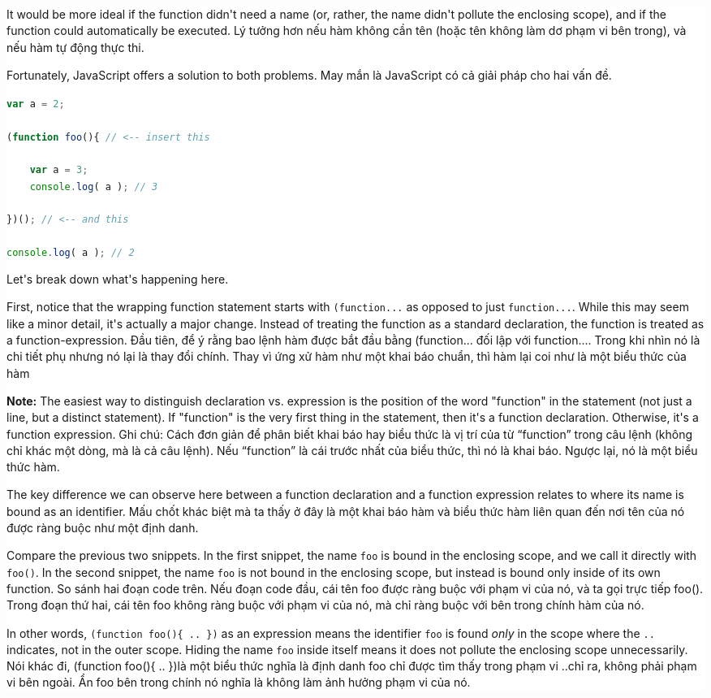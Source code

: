 It would be more ideal if the function didn't need a name (or, rather, the name didn't pollute the enclosing scope), and if the function could automatically be executed.
Lý tưởng hơn nếu hàm không cần tên (hoặc tên không làm dơ phạm vi bên trong), và nếu hàm tự động thực thi.

Fortunately, JavaScript offers a solution to both problems.
May mắn là JavaScript có cả giải pháp cho hai vấn đề.

```js
var a = 2;

(function foo(){ // <-- insert this

	var a = 3;
	console.log( a ); // 3

})(); // <-- and this

console.log( a ); // 2
```

Let's break down what's happening here.

First, notice that the wrapping function statement starts with `(function...` as opposed to just `function...`. While this may seem like a minor detail, it's actually a major change. Instead of treating the function as a standard declaration, the function is treated as a function-expression.
Đầu tiên, để ý rằng bao lệnh hàm được bắt đầu bằng (function...​ đối lập với function...​. Trong khi nhìn nó là chi tiết phụ nhưng nó lại là thay đổi chính. Thay vì ứng xử hàm như một khai báo chuẩn, thì hàm lại coi như là một biểu thức của hàm

**Note:** The easiest way to distinguish declaration vs. expression is the position of the word "function" in the statement (not just a line, but a distinct statement). If "function" is the very first thing in the statement, then it's a function declaration. Otherwise, it's a function expression.
Ghi chú: Cách đơn giản để phân biết khai báo hay biểu thức là vị trí của từ “function” trong câu lệnh (không chỉ khác một dòng, mà là cả câu lệnh). Nếu “function” là cái trước nhất của biểu thức, thì nó là khai báo. Ngược lại, nó là một biểu thức hàm.

The key difference we can observe here between a function declaration and a function expression relates to where its name is bound as an identifier.
Mấu chốt khác biệt mà ta thấy ở đây là một khai báo hàm và biểu thức hàm liên quan đến nơi tên của nó được ràng buộc như một định danh.

Compare the previous two snippets. In the first snippet, the name `foo` is bound in the enclosing scope, and we call it directly with `foo()`. In the second snippet, the name `foo` is not bound in the enclosing scope, but instead is bound only inside of its own function.
So sánh hai đoạn code trên. Nếu đoạn code đầu, cái tên foo được ràng buộc với phạm vi của nó, và ta gọi trực tiếp foo()​. Trong đoạn thứ hai, cái tên foo​ không ràng buộc với phạm vi của nó, mà chỉ ràng buộc với bên trong chính hàm của nó.

In other words, `(function foo(){ .. })` as an expression means the identifier `foo` is found *only* in the scope where the `..` indicates, not in the outer scope. Hiding the name `foo` inside itself means it does not pollute the enclosing scope unnecessarily.
Nói khác đi, ​(function foo(){ .. })​ là một biểu thức nghĩa là định danh foo​ chỉ được tìm thấy trong phạm vi ..​chỉ ra, không phải phạm vi bên ngoài. Ẩn foo​ bên trong chính nó nghĩa là không làm ảnh hưởng phạm vi của nó.
